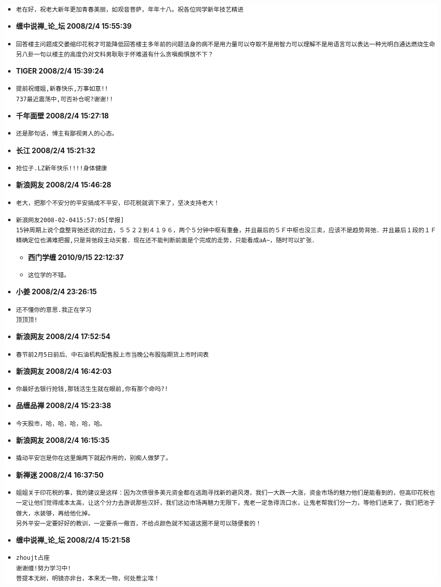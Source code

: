 - ```
  老在好，祝老大新年更加青春美丽，如观音菩萨，年年十八。祝各位同学新年技艺精进
  ```
- **缠中说禅_论_坛 2008/2/4 15:55:39**
- ```
  回答楼主问题成交萎缩印花税才可能降低回答楼主多年前的问题法身的病不是用力量可以夺取不是用智力可以理解不是用语言可以表达一种光明白通达燃烧生命另八卦一句以楼主的高度仍对文科男耿耿于怀难道有什么贪嗔痴惧放不下？
  ```
- **TIGER 2008/2/4 15:39:24**
- ```
  提前祝缠姐,新春快乐,万事如意!!
  737最近震荡中,可否补仓呢?谢谢!!
  ```
- **千年面壁 2008/2/4 15:27:18**
- ```
  还是那句话，博主有鄙视男人的心态。
  ```
- **长江 2008/2/4 15:21:32**
- ```
  抢位子.LZ新年快乐!!!!身体健康
  ```
- **新浪网友 2008/2/4 15:46:28**
- ```
  老大，把那个不安分的平安搞成不平安，印花税就调下来了，坚决支持老大！
  ```
- ```
  新浪网友2008-02-0415:57:05[举报]
  15钟周期上说个盘整背弛还说的过去，５５２２到４１９６，两个５分钟中枢有重叠，并且最后的５Ｆ中枢也没三卖，应该不是趋势背弛．并且最后１段的１Ｆ精确定位也满难把握,只是背弛段主动买套．现在还不能判断前面是个完成的走势，只能看成aA~，随时可以扩张．
  ```
   - **西门学缠 2010/9/15 22:12:37**
   - ```
     这位学的不错。
     ```
- **小姜 2008/2/4 23:26:15**
- ```
  还不懂你的意思.我正在学习
  顶顶顶!
  ```
- **新浪网友 2008/2/4 17:52:54**
- ```
  春节前2月5日前后、中石油机构配售股上市当晚公布股指期货上市时间表
  ```
- **新浪网友 2008/2/4 16:42:03**
- ```
  你最好去银行抢钱,那钱活生生就在眼前,你有那个命吗?!
  ```
- **品缠品禅 2008/2/4 15:23:38**
- ```
  今天股市，哈，哈，哈，哈，哈。
  ```
- **新浪网友 2008/2/4 16:15:35**
- ```
  撬动平安岂是你在这里煽两下就起作用的，别痴人做梦了。
  ```
- **新禅迷 2008/2/4 16:37:50**
- ```
  姐姐关于印花税的事，我的建议是这样：因为次债很多美元资金都在逃跑寻找新的避风港，我们一大跌一大涨，资金市场的魅力他们是能看到的，但高印花税也一定让他们觉得成本太高，让这个分力去游说那些汉奸，我们这边市场再魅力无限下，鬼老一定急得流口水，让鬼老帮我们分一力，等他们进来了，我们把池子做大，水装够，再给他化掉。
  另外平安一定要好好的教训，一定要杀一儆百，不给点颜色就不知道这圈不是可以随便套的！
  ```
- **缠中说禅_论_坛 2008/2/4 15:21:58**
- ```
  zhoujt占座
  谢谢缠!努力学习中!
  菩提本无树，明镜亦非台，本来无一物，何处惹尘埃！
  ```